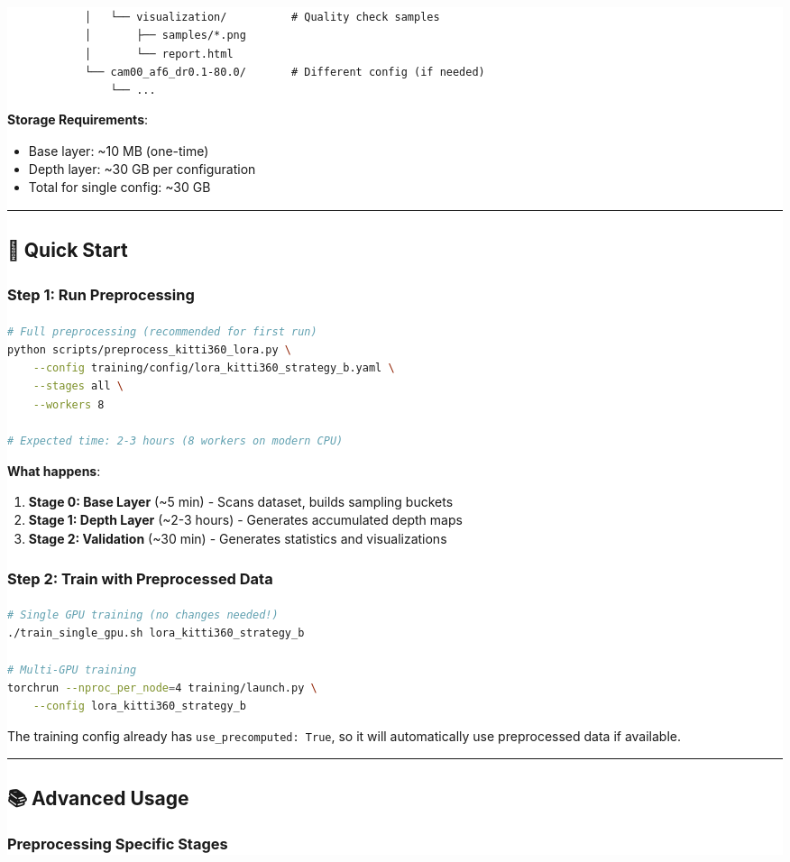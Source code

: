 ```
            │   └── visualization/          # Quality check samples
            │       ├── samples/*.png
            │       └── report.html
            └── cam00_af6_dr0.1-80.0/       # Different config (if needed)
                └── ...
```

**Storage Requirements**:
- Base layer: ~10 MB (one-time)
- Depth layer: ~30 GB per configuration
- Total for single config: ~30 GB

---

## 🚀 Quick Start

### Step 1: Run Preprocessing

```bash
# Full preprocessing (recommended for first run)
python scripts/preprocess_kitti360_lora.py \
    --config training/config/lora_kitti360_strategy_b.yaml \
    --stages all \
    --workers 8

# Expected time: 2-3 hours (8 workers on modern CPU)
```

**What happens**:
1. **Stage 0: Base Layer** (~5 min) - Scans dataset, builds sampling buckets
2. **Stage 1: Depth Layer** (~2-3 hours) - Generates accumulated depth maps
3. **Stage 2: Validation** (~30 min) - Generates statistics and visualizations

### Step 2: Train with Preprocessed Data

```bash
# Single GPU training (no changes needed!)
./train_single_gpu.sh lora_kitti360_strategy_b

# Multi-GPU training
torchrun --nproc_per_node=4 training/launch.py \
    --config lora_kitti360_strategy_b
```

The training config already has `use_precomputed: True`, so it will automatically use preprocessed data if available.

---

## 📚 Advanced Usage

### Preprocessing Specific Stages
